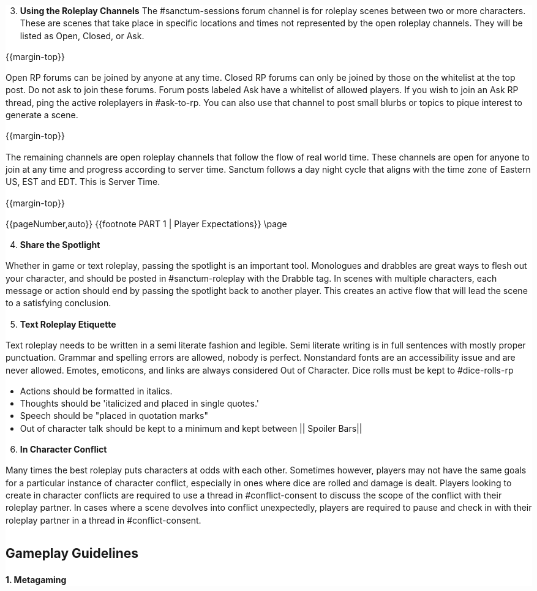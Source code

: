 3. **Using the Roleplay Channels**
The #sanctum-sessions forum channel is for roleplay scenes between two or more characters. These are scenes that take place in specific locations and times not represented by the open roleplay channels. They will be listed as Open, Closed, or Ask.

{{margin-top}}

Open RP forums can be joined by anyone at any time. Closed RP forums can only be joined by those on the whitelist at the top post. Do not ask to join these forums. Forum posts labeled Ask have a whitelist of allowed players. If you wish to join an Ask RP thread, ping the active roleplayers in #ask-to-rp. You can also use that channel to post small blurbs or topics to pique interest to generate a scene.

{{margin-top}}

The remaining channels are open roleplay channels that follow the flow of real world time. These channels are open for anyone to join at any time and progress according to server time. Sanctum follows a day night cycle that aligns with the time zone of Eastern US, EST and EDT. This is Server Time. 

{{margin-top}}

{{pageNumber,auto}}
{{footnote PART 1 | Player Expectations}}
\page

4. **Share the Spotlight**

Whether in game or text roleplay, passing the spotlight is an important tool. Monologues and drabbles are great ways to flesh out your character, and should be posted in #sanctum-roleplay with the Drabble tag. In scenes with multiple characters, each message or action should end by passing the spotlight back to another player. This creates an  active flow that will lead the scene to a satisfying conclusion.

5. **Text Roleplay Etiquette**

Text roleplay needs to be written in a semi literate fashion and legible. Semi literate writing is in full sentences with mostly proper punctuation. Grammar and spelling errors are allowed, nobody is perfect. Nonstandard fonts are an accessibility issue and are never allowed. Emotes, emoticons, and links are always considered Out of Character. Dice rolls must be kept to #dice-rolls-rp
- Actions should be formatted in italics.
- Thoughts should be 'italicized and placed in single quotes.'
- Speech should be "placed in quotation marks"
- Out of character talk should be kept to a minimum and kept between || Spoiler Bars||

6. **In Character Conflict**

Many times the best roleplay puts characters at odds with each other. Sometimes however, players may not have the same goals for a particular instance of character conflict, especially in ones where dice are rolled and damage is dealt. Players looking to create in character conflicts are required to use a thread in #conflict-consent to discuss the scope of the conflict with their roleplay partner. In cases where a scene devolves into conflict unexpectedly, players are required to pause and check in with their roleplay partner in a thread in #conflict-consent.

## Gameplay Guidelines

**1. Metagaming**
